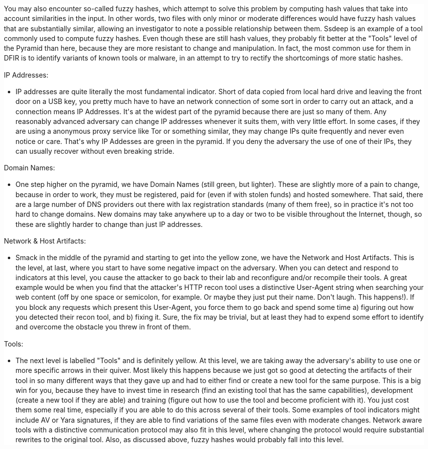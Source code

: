 You may also encounter so-called fuzzy hashes, which attempt to solve this problem by computing hash values that take into account similarities in the input.  In other words, two files with only minor or moderate differences would have fuzzy hash values that are substantially similar, allowing an investigator to note a possible relationship between them.  Ssdeep is an example of a tool commonly used to compute fuzzy hashes.  Even though these are still hash values, they probably fit better at the "Tools" level of the Pyramid than here, because they are more resistant to change and manipulation.  In fact, the most common use for them in DFIR is to identify variants of known tools or malware, in an attempt to try to rectify the shortcomings of more static hashes.

IP Addresses:
- IP addresses are quite literally the most fundamental indicator.  Short of data copied from local hard drive and leaving the front door on a USB key, you pretty much have to have an network connection of some sort in order to carry out an attack, and a connection means IP Addresses.  It's at the widest part of the pyramid because there are just so many of them.  Any reasonably advanced adversary can change IP addresses whenever it suits them, with very little effort.  In some cases, if they are using a anonymous proxy service like Tor or something similar, they may change IPs quite frequently and never even notice or care.  That's why IP Addesses are green in the pyramid.  If you deny the adversary the use of one of their IPs, they can usually recover without even breaking stride.

Domain Names:
- One step higher on the pyramid, we have Domain Names (still green, but lighter).  These are slightly more of a pain to change, because in order to work, they must be registered, paid for (even if with stolen funds) and hosted somewhere.  That said, there are a large number of DNS providers out there with lax registration standards (many of them free), so in practice it's not too hard to change domains.  New domains may take anywhere up to a day or two to be visible throughout the Internet, though, so these are slightly harder to change than just IP addresses.

Network & Host Artifacts:
- Smack in the middle of the pyramid and starting to get into the yellow zone, we have the Network and Host Artifacts.  This is the level, at last, where you start to have some negative impact on the adversary.  When you can detect and respond to indicators at this level, you cause the attacker to go back to their lab and reconfigure and/or recompile their tools.  A great example would be when you find that the attacker's HTTP recon tool uses a distinctive User-Agent string when searching your web content (off by one space or semicolon, for example.  Or maybe they just put their name.  Don't laugh.  This happens!).  If you block any requests which present this User-Agent, you force them to go back and spend some time a) figuring out how you detected their recon tool, and b) fixing it.  Sure, the fix may be trivial, but at least they had to expend some effort to identify and overcome the obstacle you threw in front of them.  

Tools:
- The next level is labelled "Tools" and is definitely yellow.  At this level, we are taking away the adversary's ability to use one or more specific arrows in their quiver.  Most likely this happens because we just got so good at detecting the artifacts of their tool in so many different ways that they gave up and had to either find or create a new tool for the same purpose.  This is a big win for you, because they have to invest time in research (find an existing tool that has the same capabilities), development (create a new tool if they are able) and training (figure out how to use the tool and become proficient with it).  You just cost them some real time, especially if you are able to do this across several of their tools.
Some examples of tool indicators might include AV or Yara signatures, if they are able to find variations of the same files even with moderate changes.  Network aware tools with a distinctive communication protocol may also fit in this level, where changing the protocol would require substantial rewrites to the original tool.  Also, as discussed above, fuzzy hashes would probably fall into this level.

